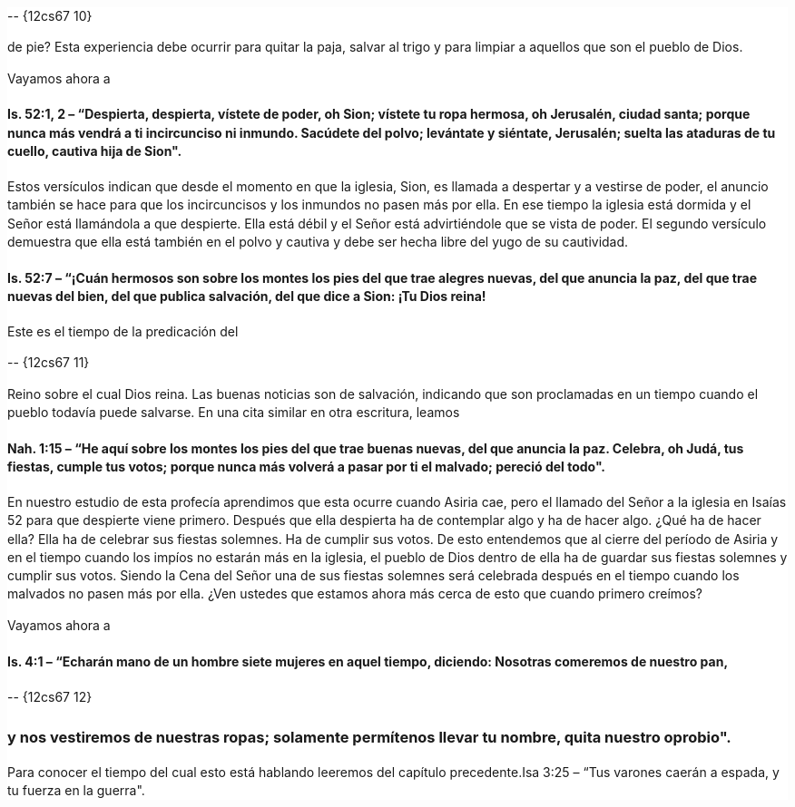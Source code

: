  -- {12cs67 10}   
  
  de pie? Esta experiencia debe ocurrir para quitar la paja, salvar al trigo y para limpiar a aquellos que son el pueblo de Dios.

Vayamos ahora a

#### Is. 52:1, 2 – “Despierta, despierta, vístete de poder, oh Sion; vístete tu ropa hermosa, oh Jerusalén, ciudad santa; porque nunca más vendrá a ti incircunciso ni inmundo. Sacúdete del polvo; levántate y siéntate, Jerusalén; suelta las ataduras de tu cuello, cautiva hija de Sion".

Estos versículos indican que desde el momento en que la iglesia, Sion, es llamada a despertar y a vestirse de poder, el anuncio también se hace para que los incircuncisos y los inmundos no pasen más por ella. En ese tiempo la iglesia está dormida y el Señor está llamándola a que despierte. Ella está débil y el Señor está advirtiéndole que se vista de poder. El segundo versículo demuestra que ella está también en el polvo y cautiva y debe ser hecha libre del yugo de su cautividad.

#### Is. 52:7 – “¡Cuán hermosos son sobre los montes los pies del que trae alegres nuevas, del que anuncia la paz, del que trae nuevas del bien, del que publica salvación, del que dice a Sion: ¡Tu Dios reina!

Este es el tiempo de la predicación del

 -- {12cs67 11}   
  
  Reino sobre el cual Dios reina. Las buenas noticias son de salvación, indicando que son proclamadas en un tiempo cuando el pueblo todavía puede salvarse. En una cita similar en otra escritura, leamos

#### Nah. 1:15 – “He aquí sobre los montes los pies del que trae buenas nuevas, del que anuncia la paz. Celebra, oh Judá, tus fiestas, cumple tus votos; porque nunca más volverá a pasar por ti el malvado; pereció del todo".

En nuestro estudio de esta profecía aprendimos que esta ocurre cuando Asiria cae, pero el llamado del Señor a la iglesia en Isaías 52 para que despierte viene primero. Después que ella despierta ha de contemplar algo y ha de hacer algo. ¿Qué ha de hacer ella? Ella ha de celebrar sus fiestas solemnes. Ha de cumplir sus votos. De esto entendemos que al cierre del período de Asiria y en el tiempo cuando los impíos no estarán más en la iglesia, el pueblo de Dios dentro de ella ha de guardar sus fiestas solemnes y cumplir sus votos. Siendo la Cena del Señor una de sus fiestas solemnes será celebrada después en el tiempo cuando los malvados no pasen más por ella. ¿Ven ustedes que estamos ahora más cerca de esto que cuando primero creímos?

Vayamos ahora a

#### Is. 4:1 – “Echarán mano de un hombre siete mujeres en aquel tiempo, diciendo: Nosotras comeremos de nuestro pan,

 -- {12cs67 12}   
  
  ### y nos vestiremos de nuestras ropas; solamente permítenos llevar tu nombre, quita nuestro oprobio".

Para conocer el tiempo del cual esto está hablando leeremos del capítulo precedente.Isa 3:25 – “Tus varones caerán a espada, y tu fuerza en la guerra".
